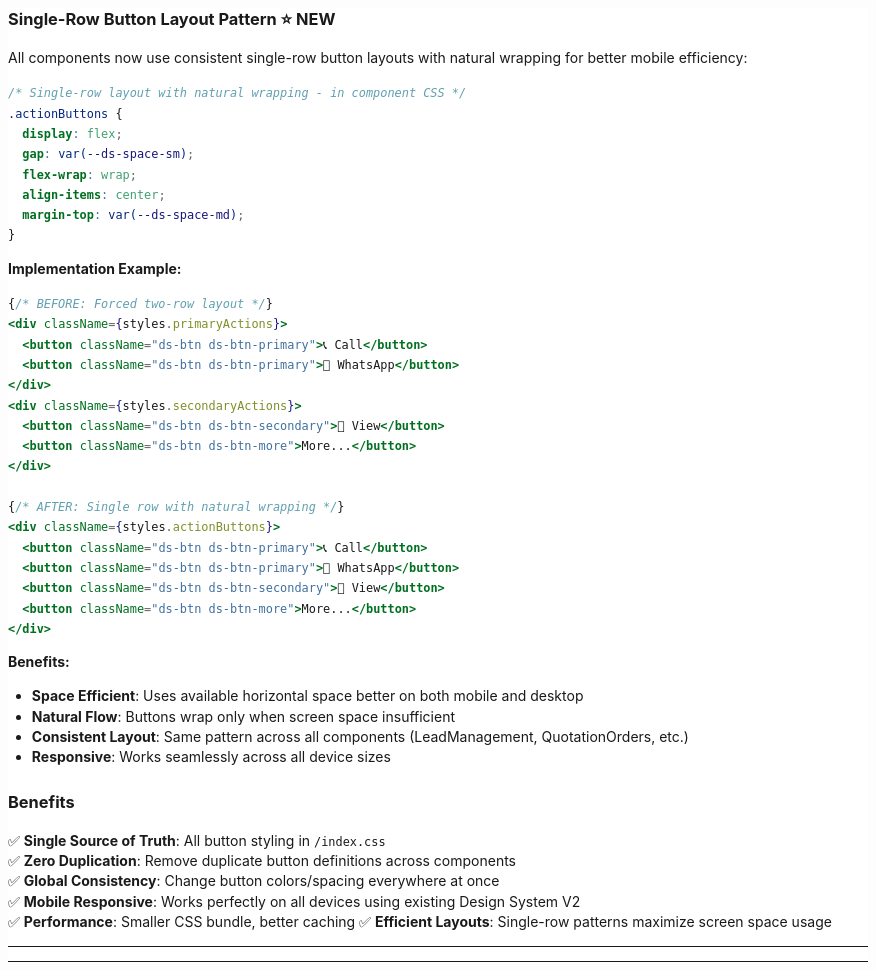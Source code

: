 ### **Single-Row Button Layout Pattern** ⭐ **NEW**

All components now use consistent single-row button layouts with natural wrapping for better mobile efficiency:

```css
/* Single-row layout with natural wrapping - in component CSS */
.actionButtons {
  display: flex;
  gap: var(--ds-space-sm);
  flex-wrap: wrap;
  align-items: center;
  margin-top: var(--ds-space-md);
}
```

**Implementation Example:**
```jsx
{/* BEFORE: Forced two-row layout */}
<div className={styles.primaryActions}>
  <button className="ds-btn ds-btn-primary">📞 Call</button>
  <button className="ds-btn ds-btn-primary">📱 WhatsApp</button>
</div>
<div className={styles.secondaryActions}>
  <button className="ds-btn ds-btn-secondary">📄 View</button>
  <button className="ds-btn ds-btn-more">More...</button>
</div>

{/* AFTER: Single row with natural wrapping */}
<div className={styles.actionButtons}>
  <button className="ds-btn ds-btn-primary">📞 Call</button>
  <button className="ds-btn ds-btn-primary">📱 WhatsApp</button>
  <button className="ds-btn ds-btn-secondary">📄 View</button>
  <button className="ds-btn ds-btn-more">More...</button>
</div>
```

**Benefits:**
- **Space Efficient**: Uses available horizontal space better on both mobile and desktop
- **Natural Flow**: Buttons wrap only when screen space insufficient
- **Consistent Layout**: Same pattern across all components (LeadManagement, QuotationOrders, etc.)
- **Responsive**: Works seamlessly across all device sizes

### **Benefits**
✅ **Single Source of Truth**: All button styling in `/index.css`  
✅ **Zero Duplication**: Remove duplicate button definitions across components  
✅ **Global Consistency**: Change button colors/spacing everywhere at once  
✅ **Mobile Responsive**: Works perfectly on all devices using existing Design System V2  
✅ **Performance**: Smaller CSS bundle, better caching
✅ **Efficient Layouts**: Single-row patterns maximize screen space usage

---

---